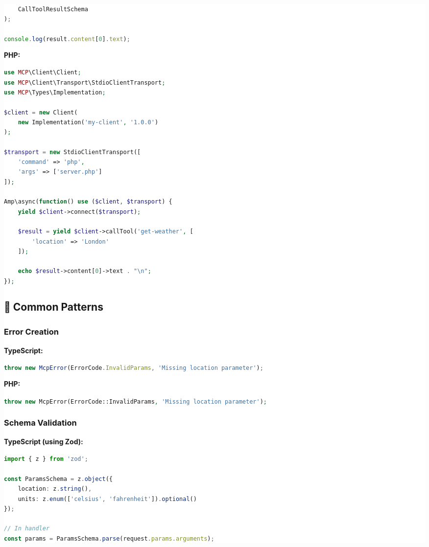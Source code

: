 ```typescript
    CallToolResultSchema
);

console.log(result.content[0].text);
```

**PHP:**
```php
use MCP\Client\Client;
use MCP\Client\Transport\StdioClientTransport;
use MCP\Types\Implementation;

$client = new Client(
    new Implementation('my-client', '1.0.0')
);

$transport = new StdioClientTransport([
    'command' => 'php',
    'args' => ['server.php']
]);

Amp\async(function() use ($client, $transport) {
    yield $client->connect($transport);
    
    $result = yield $client->callTool('get-weather', [
        'location' => 'London'
    ]);
    
    echo $result->content[0]->text . "\n";
});
```

## 🔧 Common Patterns

### Error Creation

**TypeScript:**
```typescript
throw new McpError(ErrorCode.InvalidParams, 'Missing location parameter');
```

**PHP:**
```php
throw new McpError(ErrorCode::InvalidParams, 'Missing location parameter');
```

### Schema Validation

**TypeScript (using Zod):**
```typescript
import { z } from 'zod';

const ParamsSchema = z.object({
    location: z.string(),
    units: z.enum(['celsius', 'fahrenheit']).optional()
});

// In handler
const params = ParamsSchema.parse(request.params.arguments);
```
